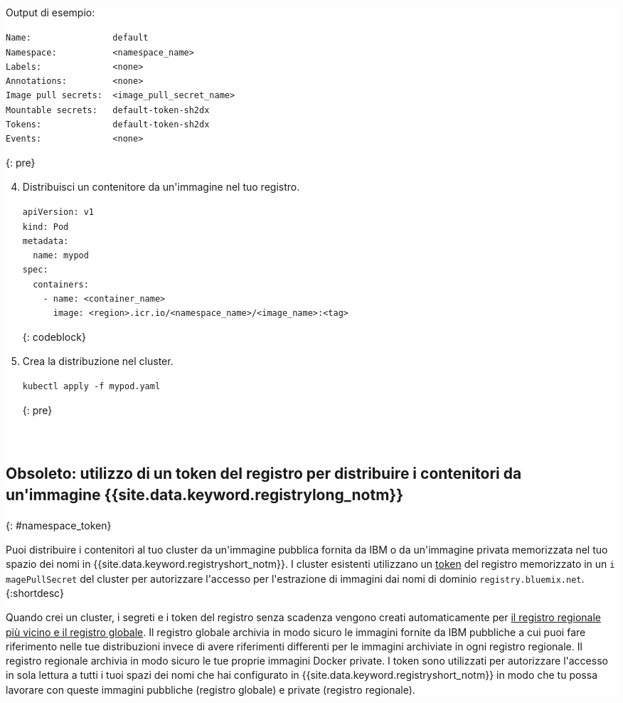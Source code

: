    Output di esempio:
   ```
   Name:                default
   Namespace:           <namespace_name>
   Labels:              <none>
   Annotations:         <none>
   Image pull secrets:  <image_pull_secret_name>
   Mountable secrets:   default-token-sh2dx
   Tokens:              default-token-sh2dx
   Events:              <none>
   ```
   {: pre}

4. Distribuisci un contenitore da un'immagine nel tuo registro.
   ```
   apiVersion: v1
   kind: Pod
   metadata:
     name: mypod
   spec:
     containers:
       - name: <container_name>
         image: <region>.icr.io/<namespace_name>/<image_name>:<tag>
   ```
   {: codeblock}

5. Crea la distribuzione nel cluster.
   ```
   kubectl apply -f mypod.yaml
   ```
   {: pre}

<br />


## Obsoleto: utilizzo di un token del registro per distribuire i contenitori da un'immagine {{site.data.keyword.registrylong_notm}}
{: #namespace_token}

Puoi distribuire i contenitori al tuo cluster da un'immagine pubblica fornita da IBM o da un'immagine privata
memorizzata nel tuo spazio dei nomi in {{site.data.keyword.registryshort_notm}}. I cluster esistenti utilizzano un [token](/docs/services/Registry?topic=registry-registry_access#registry_tokens) del registro memorizzato in un `imagePullSecret` del cluster per autorizzare l'accesso per l'estrazione di immagini dai nomi di dominio `registry.bluemix.net`.
{:shortdesc}

Quando crei un cluster, i segreti e i token del registro senza scadenza vengono creati automaticamente per [il registro regionale più vicino e il registro globale](/docs/services/Registry?topic=registry-registry_overview#registry_regions). Il registro globale archivia in modo sicuro le immagini fornite da IBM pubbliche a cui puoi fare riferimento nelle tue distribuzioni invece di avere riferimenti differenti per le immagini archiviate in ogni registro regionale. Il registro regionale archivia in modo sicuro le tue proprie immagini Docker private. I token sono utilizzati per autorizzare l'accesso in sola lettura a tutti i tuoi spazi dei nomi che hai configurato in {{site.data.keyword.registryshort_notm}} in modo che tu possa lavorare con queste immagini pubbliche (registro globale) e private (registro regionale).
